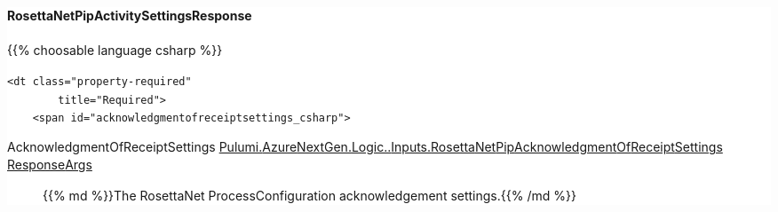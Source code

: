 <h4 id="rosettanetpipactivitysettingsresponse">Rosetta<wbr>Net<wbr>Pip<wbr>Activity<wbr>Settings<wbr>Response</h4>

{{% choosable language csharp %}}
<dl class="resources-properties">

    <dt class="property-required"
            title="Required">
        <span id="acknowledgmentofreceiptsettings_csharp">
<a href="#acknowledgmentofreceiptsettings_csharp" style="color: inherit; text-decoration: inherit;">Acknowledgment<wbr>Of<wbr>Receipt<wbr>Settings</a>
</span>
        <span class="property-indicator"></span>
        <span class="property-type"><a href="#rosettanetpipacknowledgmentofreceiptsettingsresponse">Pulumi.<wbr>Azure<wbr>Next<wbr>Gen.<wbr>Logic..<wbr>Inputs.<wbr>Rosetta<wbr>Net<wbr>Pip<wbr>Acknowledgment<wbr>Of<wbr>Receipt<wbr>Settings<wbr>Response<wbr>Args</a></span>
    </dt>
    <dd>{{% md %}}The RosettaNet ProcessConfiguration acknowledgement settings.{{% /md %}}</dd>

